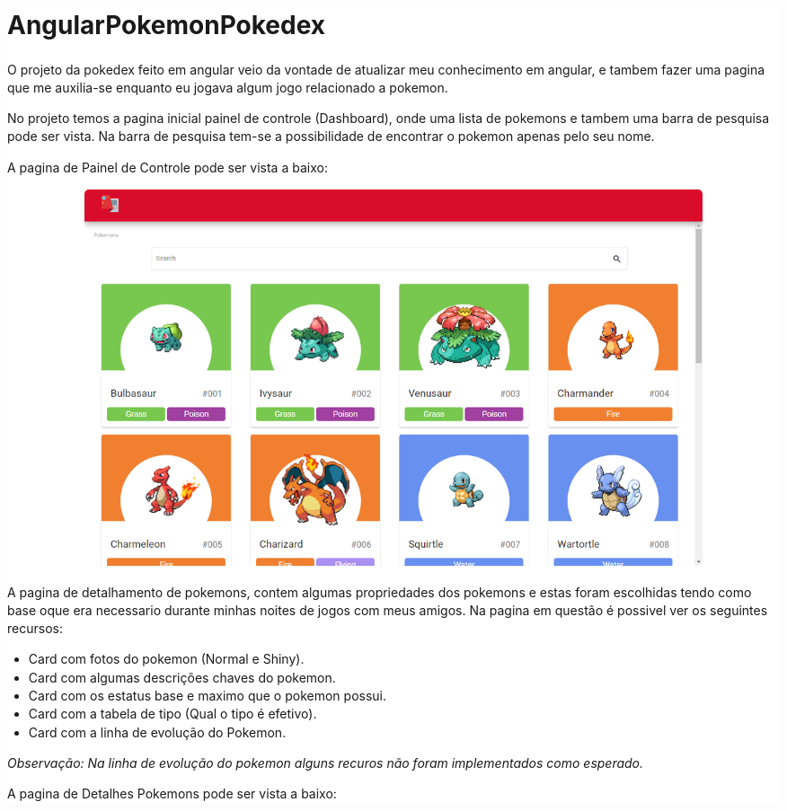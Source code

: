 # AngularPokemonPokedex

O projeto da pokedex feito em angular veio da vontade de atualizar meu conhecimento em angular, e tambem fazer uma pagina que me auxilia-se enquanto eu jogava algum jogo relacionado a pokemon.

No projeto temos a pagina inicial painel de controle (Dashboard), onde uma lista de pokemons e tambem uma barra de pesquisa pode ser vista. Na barra de pesquisa tem-se a possibilidade de encontrar o pokemon apenas pelo seu nome.

A pagina de Painel de Controle pode ser vista a baixo:
<p align="center"> <img src="assets/angular-dashboard.png" style="border-radius: 5px; width: 80%;"> </p>

A pagina de detalhamento de pokemons, contem algumas propriedades dos pokemons e estas foram escolhidas tendo como base oque era necessario durante minhas noites de jogos com meus amigos. Na pagina em questão é possivel ver os seguintes recursos:

- Card com fotos do pokemon (Normal e Shiny).
- Card com algumas descrições chaves do pokemon.
- Card com os estatus base e maximo que o pokemon possui.
- Card com a tabela de tipo (Qual o tipo é efetivo).
- Card com a linha de evolução do Pokemon.

_Observação: Na linha de evolução do pokemon alguns recuros não foram implementados como esperado._

A pagina de Detalhes Pokemons pode ser vista a baixo: